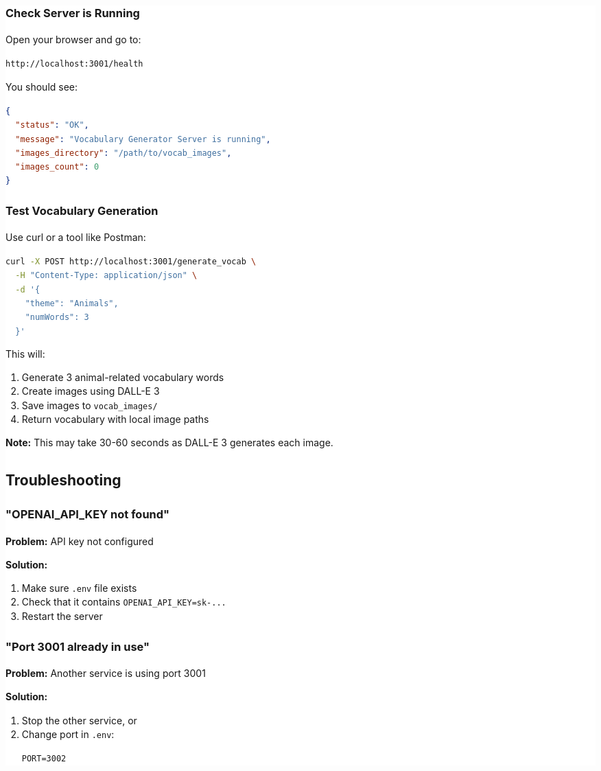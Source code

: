 ### Check Server is Running

Open your browser and go to:
```
http://localhost:3001/health
```

You should see:
```json
{
  "status": "OK",
  "message": "Vocabulary Generator Server is running",
  "images_directory": "/path/to/vocab_images",
  "images_count": 0
}
```

### Test Vocabulary Generation

Use curl or a tool like Postman:

```bash
curl -X POST http://localhost:3001/generate_vocab \
  -H "Content-Type: application/json" \
  -d '{
    "theme": "Animals",
    "numWords": 3
  }'
```

This will:
1. Generate 3 animal-related vocabulary words
2. Create images using DALL-E 3
3. Save images to `vocab_images/`
4. Return vocabulary with local image paths

**Note:** This may take 30-60 seconds as DALL-E 3 generates each image.

## Troubleshooting

### "OPENAI_API_KEY not found"

**Problem:** API key not configured

**Solution:**
1. Make sure `.env` file exists
2. Check that it contains `OPENAI_API_KEY=sk-...`
3. Restart the server

### "Port 3001 already in use"

**Problem:** Another service is using port 3001

**Solution:**
1. Stop the other service, or
2. Change port in `.env`:
   ```
   PORT=3002
   ```
